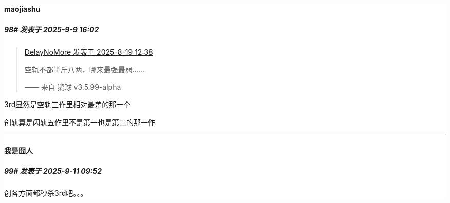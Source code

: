 ####  maojiashu  
##### 98#       发表于 2025-9-9 16:02

<blockquote><a href="httphttps://stage1st.com/2b/forum.php?mod=redirect&amp;goto=findpost&amp;pid=68288069&amp;ptid=2259015" target="_blank">DelayNoMore 发表于 2025-8-19 12:38</a>

空轨不都半斤八两，哪来最强最弱……

—— 来自 鹅球 v3.5.99-alpha</blockquote>
3rd显然是空轨三作里相对最差的那一个

创轨算是闪轨五作里不是第一也是第二的那一作


*****

####  我是囧人  
##### 99#       发表于 2025-9-11 09:52

创各方面都秒杀3rd吧。。。

